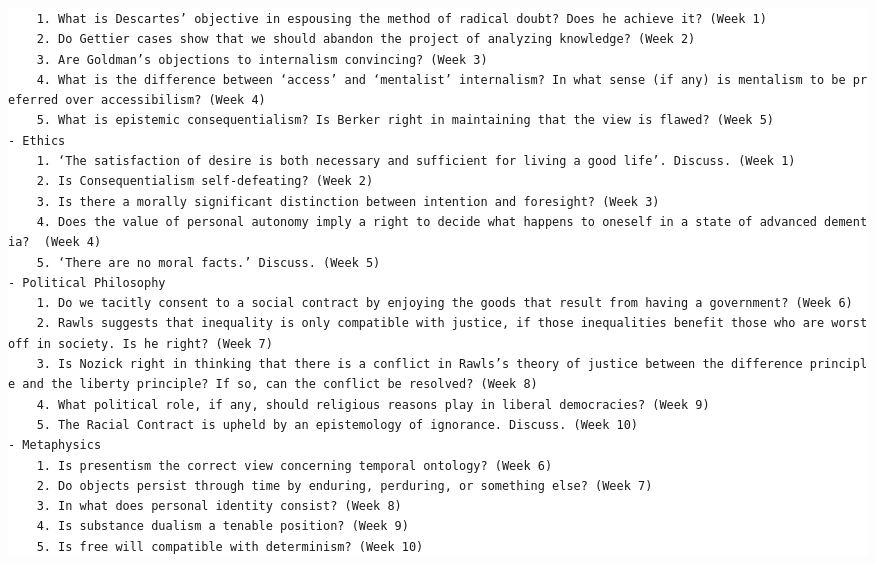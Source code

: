 		1. What is Descartes’ objective in espousing the method of radical doubt? Does he achieve it? (Week 1)
		2. Do Gettier cases show that we should abandon the project of analyzing knowledge? (Week 2) 
		3. Are Goldman’s objections to internalism convincing? (Week 3) 
		4. What is the difference between ‘access’ and ‘mentalist’ internalism? In what sense (if any) is mentalism to be preferred over accessibilism? (Week 4) 
		5. What is epistemic consequentialism? Is Berker right in maintaining that the view is flawed? (Week 5) 
	- Ethics
		1. ‘The satisfaction of desire is both necessary and sufficient for living a good life’. Discuss. (Week 1)
		2. Is Consequentialism self-defeating? (Week 2)
		3. Is there a morally significant distinction between intention and foresight? (Week 3)
		4. Does the value of personal autonomy imply a right to decide what happens to oneself in a state of advanced dementia?  (Week 4)
		5. ‘There are no moral facts.’ Discuss. (Week 5)
	- Political Philosophy
		1. Do we tacitly consent to a social contract by enjoying the goods that result from having a government? (Week 6)
		2. Rawls suggests that inequality is only compatible with justice, if those inequalities benefit those who are worst off in society. Is he right? (Week 7)
		3. Is Nozick right in thinking that there is a conflict in Rawls’s theory of justice between the difference principle and the liberty principle? If so, can the conflict be resolved? (Week 8)
		4. What political role, if any, should religious reasons play in liberal democracies? (Week 9)
		5. The Racial Contract is upheld by an epistemology of ignorance. Discuss. (Week 10)
	- Metaphysics
		1. Is presentism the correct view concerning temporal ontology? (Week 6)
		2. Do objects persist through time by enduring, perduring, or something else? (Week 7)
		3. In what does personal identity consist? (Week 8)
		4. Is substance dualism a tenable position? (Week 9)
		5. Is free will compatible with determinism? (Week 10)